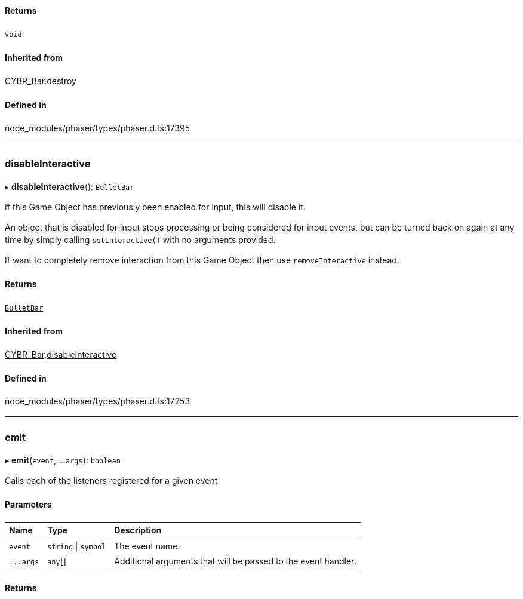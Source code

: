 #### Returns

`void`

#### Inherited from

[CYBR_Bar](UI_CYBR_Bar.CYBR_Bar.md).[destroy](UI_CYBR_Bar.CYBR_Bar.md#destroy)

#### Defined in

node_modules/phaser/types/phaser.d.ts:17395

___

### disableInteractive

▸ **disableInteractive**(): [`BulletBar`](UI_BulletBar.BulletBar.md)

If this Game Object has previously been enabled for input, this will disable it.

An object that is disabled for input stops processing or being considered for
input events, but can be turned back on again at any time by simply calling
`setInteractive()` with no arguments provided.

If want to completely remove interaction from this Game Object then use `removeInteractive` instead.

#### Returns

[`BulletBar`](UI_BulletBar.BulletBar.md)

#### Inherited from

[CYBR_Bar](UI_CYBR_Bar.CYBR_Bar.md).[disableInteractive](UI_CYBR_Bar.CYBR_Bar.md#disableinteractive)

#### Defined in

node_modules/phaser/types/phaser.d.ts:17253

___

### emit

▸ **emit**(`event`, ...`args`): `boolean`

Calls each of the listeners registered for a given event.

#### Parameters

| Name | Type | Description |
| :------ | :------ | :------ |
| `event` | `string` \| `symbol` | The event name. |
| `...args` | `any`[] | Additional arguments that will be passed to the event handler. |

#### Returns
